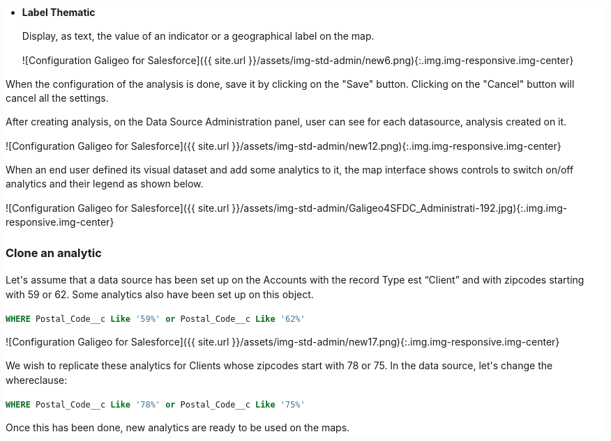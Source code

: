 - **Label Thematic**

  Display, as text, the value of an indicator or a geographical label on the map. 

  ![Configuration Galigeo for Salesforce]({{ site.url }}/assets/img-std-admin/new6.png){:.img.img-responsive.img-center}

When the configuration of the analysis is done, save it by clicking on the "Save" button. Clicking on the "Cancel" button will cancel all the settings.

After creating analysis, on the Data Source Administration panel, user can see for each datasource, analysis created on it.

![Configuration Galigeo for Salesforce]({{ site.url }}/assets/img-std-admin/new12.png){:.img.img-responsive.img-center}

When an end user defined its visual dataset and add some analytics to it, the map interface shows controls to switch on/off analytics and their legend as shown below.

![Configuration Galigeo for Salesforce]({{ site.url }}/assets/img-std-admin/Galigeo4SFDC_Administrati-192.jpg){:.img.img-responsive.img-center}

### Clone an analytic

Let's assume that a data source has been set up on the Accounts with the record Type est “Client” and with zipcodes starting with 59 or 62. Some analytics also have been set up on this object.

```sql
WHERE Postal_Code__c Like '59%' or Postal_Code__c Like '62%'
```

![Configuration Galigeo for Salesforce]({{ site.url }}/assets/img-std-admin/new17.png){:.img.img-responsive.img-center}

We wish to replicate these analytics for Clients whose zipcodes start with 78 or 75. In the data source, let's change the whereclause:

```sql
WHERE Postal_Code__c Like '78%' or Postal_Code__c Like '75%'
```
Once this has been done, new analytics are ready to be used on the maps.